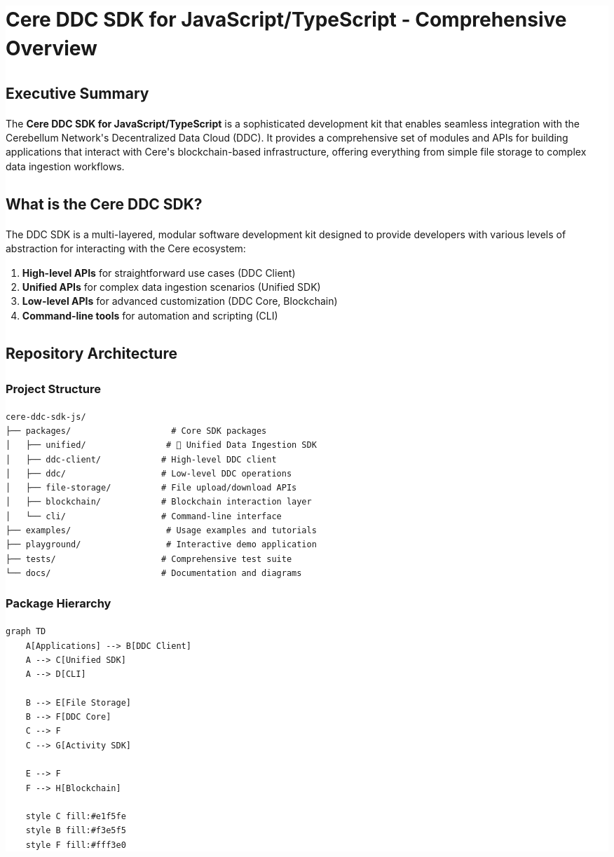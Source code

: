# Cere DDC SDK for JavaScript/TypeScript - Comprehensive Overview

## Executive Summary

The **Cere DDC SDK for JavaScript/TypeScript** is a sophisticated development kit that enables seamless integration with the Cerebellum Network's Decentralized Data Cloud (DDC). It provides a comprehensive set of modules and APIs for building applications that interact with Cere's blockchain-based infrastructure, offering everything from simple file storage to complex data ingestion workflows.

## What is the Cere DDC SDK?

The DDC SDK is a multi-layered, modular software development kit designed to provide developers with various levels of abstraction for interacting with the Cere ecosystem:

1. **High-level APIs** for straightforward use cases (DDC Client)
2. **Unified APIs** for complex data ingestion scenarios (Unified SDK)
3. **Low-level APIs** for advanced customization (DDC Core, Blockchain)
4. **Command-line tools** for automation and scripting (CLI)

## Repository Architecture

### Project Structure

```
cere-ddc-sdk-js/
├── packages/                    # Core SDK packages
│   ├── unified/                # 🌟 Unified Data Ingestion SDK
│   ├── ddc-client/            # High-level DDC client
│   ├── ddc/                   # Low-level DDC operations  
│   ├── file-storage/          # File upload/download APIs
│   ├── blockchain/            # Blockchain interaction layer
│   └── cli/                   # Command-line interface
├── examples/                   # Usage examples and tutorials
├── playground/                 # Interactive demo application
├── tests/                     # Comprehensive test suite
└── docs/                      # Documentation and diagrams
```

### Package Hierarchy

```mermaid
graph TD
    A[Applications] --> B[DDC Client]
    A --> C[Unified SDK]
    A --> D[CLI]
    
    B --> E[File Storage]
    B --> F[DDC Core]
    C --> F
    C --> G[Activity SDK]
    
    E --> F
    F --> H[Blockchain]
    
    style C fill:#e1f5fe
    style B fill:#f3e5f5
    style F fill:#fff3e0
```
